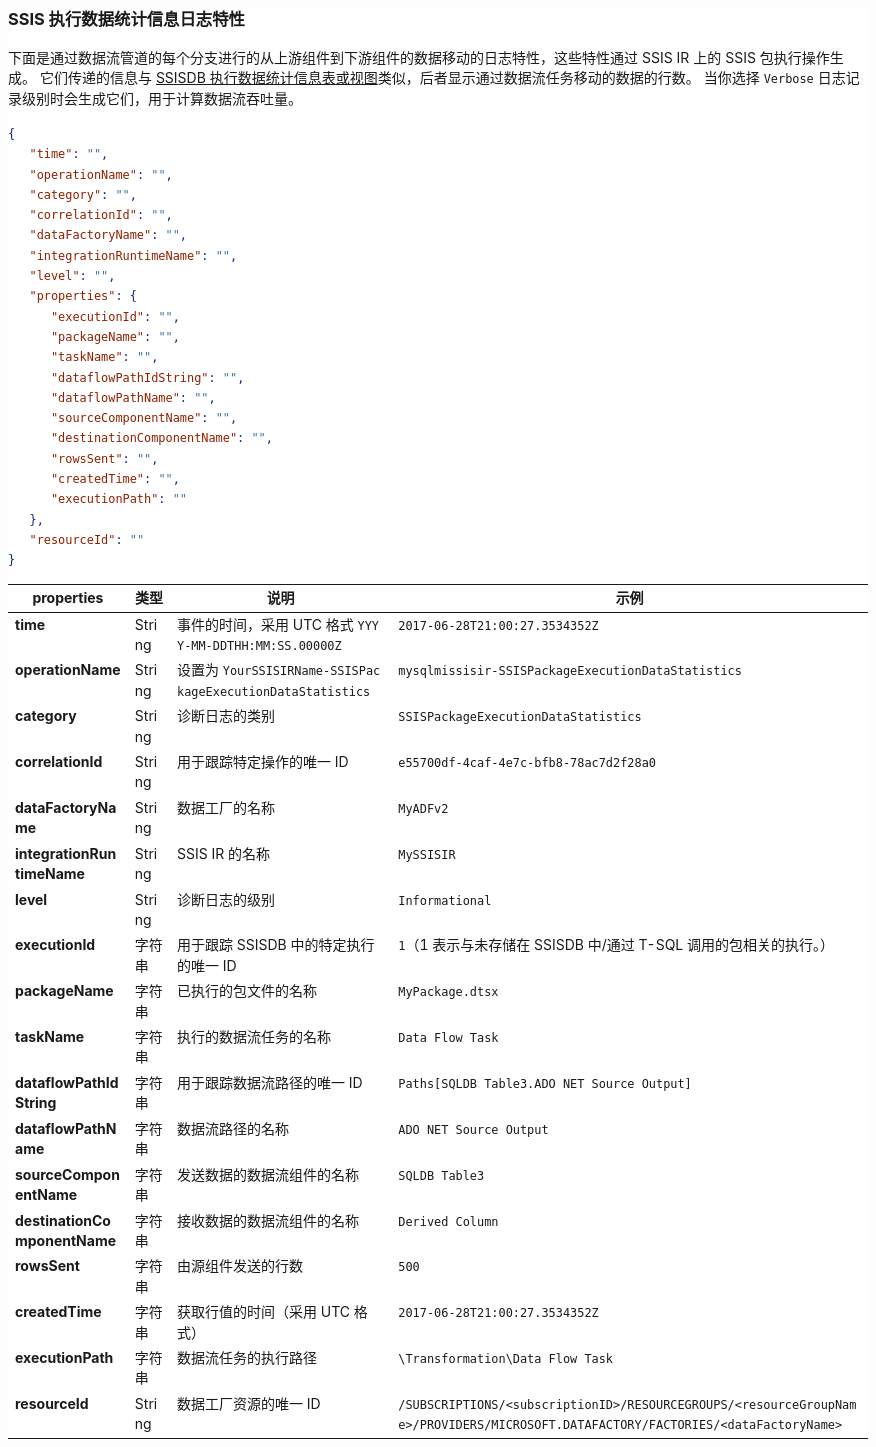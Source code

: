 ### <a name="ssis-execution-data-statistics-log-attributes"></a>SSIS 执行数据统计信息日志特性

下面是通过数据流管道的每个分支进行的从上游组件到下游组件的数据移动的日志特性，这些特性通过 SSIS IR 上的 SSIS 包执行操作生成。 它们传递的信息与 [SSISDB 执行数据统计信息表或视图](/sql/integration-services/system-views/catalog-execution-data-statistics)类似，后者显示通过数据流任务移动的数据的行数。 当你选择 `Verbose` 日志记录级别时会生成它们，用于计算数据流吞吐量。

```json
{
   "time": "",
   "operationName": "",
   "category": "",
   "correlationId": "",
   "dataFactoryName": "",
   "integrationRuntimeName": "",
   "level": "",
   "properties": {
      "executionId": "",
      "packageName": "",
      "taskName": "",
      "dataflowPathIdString": "",
      "dataflowPathName": "",
      "sourceComponentName": "",
      "destinationComponentName": "",
      "rowsSent": "",
      "createdTime": "",
      "executionPath": ""
   },
   "resourceId": ""
}
```

| properties                     | 类型   | 说明                                                        | 示例                        |
| ---------------------------- | ------ | ------------------------------------------------------------------ | ------------------------------ |
| **time**                     | String | 事件的时间，采用 UTC 格式 `YYYY-MM-DDTHH:MM:SS.00000Z`      | `2017-06-28T21:00:27.3534352Z` |
| **operationName**            | String | 设置为 `YourSSISIRName-SSISPackageExecutionDataStatistics` | `mysqlmissisir-SSISPackageExecutionDataStatistics` |
| **category**                 | String | 诊断日志的类别                                    | `SSISPackageExecutionDataStatistics` |
| **correlationId**            | String | 用于跟踪特定操作的唯一 ID                  | `e55700df-4caf-4e7c-bfb8-78ac7d2f28a0` |
| **dataFactoryName**          | String | 数据工厂的名称                                               | `MyADFv2` |
| **integrationRuntimeName**   | String | SSIS IR 的名称                                           | `MySSISIR` |
| **level**                    | String | 诊断日志的级别                                       | `Informational` |
| **executionId**              | 字符串 | 用于跟踪 SSISDB 中的特定执行的唯一 ID        | `1`（1 表示与未存储在 SSISDB 中/通过 T-SQL 调用的包相关的执行。） |
| **packageName**              | 字符串 | 已执行的包文件的名称                             | `MyPackage.dtsx` |
| **taskName**                 | 字符串 | 执行的数据流任务的名称                                | `Data Flow Task` |
| **dataflowPathIdString**     | 字符串 | 用于跟踪数据流路径的唯一 ID                          | `Paths[SQLDB Table3.ADO NET Source Output]` |
| **dataflowPathName**         | 字符串 | 数据流路径的名称                                         | `ADO NET Source Output` |
| **sourceComponentName**      | 字符串 | 发送数据的数据流组件的名称                    | `SQLDB Table3` |
| **destinationComponentName** | 字符串 | 接收数据的数据流组件的名称                 | `Derived Column` |
| **rowsSent**                 | 字符串 | 由源组件发送的行数                        | `500` |
| **createdTime**              | 字符串 | 获取行值的时间（采用 UTC 格式）                | `2017-06-28T21:00:27.3534352Z` |
| **executionPath**            | 字符串 | 数据流任务的执行路径                           | `\Transformation\Data Flow Task` |
| **resourceId**               | String | 数据工厂资源的唯一 ID                                 | `/SUBSCRIPTIONS/<subscriptionID>/RESOURCEGROUPS/<resourceGroupName>/PROVIDERS/MICROSOFT.DATAFACTORY/FACTORIES/<dataFactoryName>` |